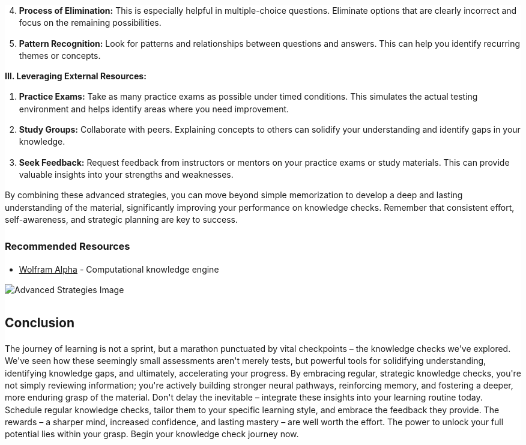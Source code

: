 4. **Process of Elimination:**  This is especially helpful in multiple-choice questions. Eliminate options that are clearly incorrect and focus on the remaining possibilities.

5. **Pattern Recognition:**  Look for patterns and relationships between questions and answers.  This can help you identify recurring themes or concepts.


**III.  Leveraging External Resources:**

1. **Practice Exams:**  Take as many practice exams as possible under timed conditions.  This simulates the actual testing environment and helps identify areas where you need improvement.

2. **Study Groups:**  Collaborate with peers.  Explaining concepts to others can solidify your understanding and identify gaps in your knowledge.

3. **Seek Feedback:**  Request feedback from instructors or mentors on your practice exams or study materials.  This can provide valuable insights into your strengths and weaknesses.


By combining these advanced strategies, you can move beyond simple memorization to develop a deep and lasting understanding of the material, significantly improving your performance on knowledge checks.  Remember that consistent effort, self-awareness, and strategic planning are key to success.


### Recommended Resources
- [Wolfram Alpha](https://www.wolframalpha.com/) - Computational knowledge engine


![Advanced Strategies Image](https://fal.media/files/monkey/4JDZlHx1GG060-m5HEw18.png)

## Conclusion
The journey of learning is not a sprint, but a marathon punctuated by vital checkpoints – the knowledge checks we've explored.  We've seen how these seemingly small assessments aren't merely tests, but powerful tools for solidifying understanding, identifying knowledge gaps, and ultimately, accelerating your progress.  By embracing regular, strategic knowledge checks, you're not simply reviewing information; you're actively building stronger neural pathways, reinforcing memory, and fostering a deeper, more enduring grasp of the material.  Don't delay the inevitable – integrate these insights into your learning routine today.  Schedule regular knowledge checks, tailor them to your specific learning style, and embrace the feedback they provide.  The rewards – a sharper mind, increased confidence, and lasting mastery – are well worth the effort.  The power to unlock your full potential lies within your grasp.  Begin your knowledge check journey now.

